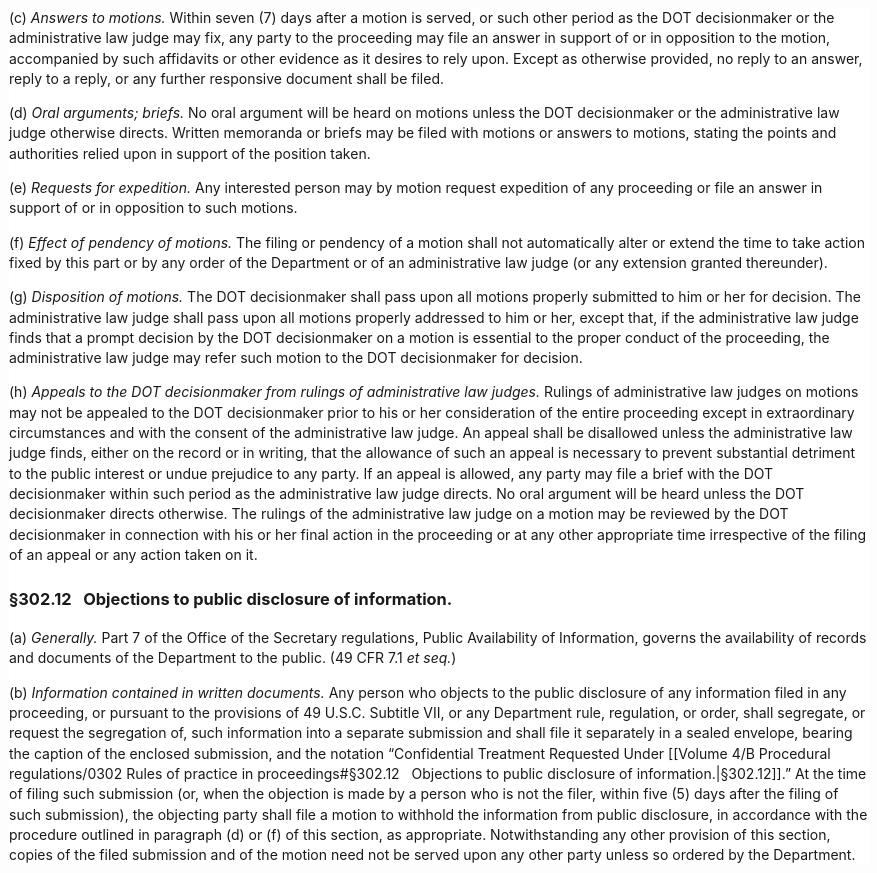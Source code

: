 \(c\) *Answers to motions.* Within seven (7) days after a motion is served, or such other period as the DOT decisionmaker or the administrative law judge may fix, any party to the proceeding may file an answer in support of or in opposition to the motion, accompanied by such affidavits or other evidence as it desires to rely upon. Except as otherwise provided, no reply to an answer, reply to a reply, or any further responsive document shall be filed.

\(d\) *Oral arguments; briefs.* No oral argument will be heard on motions unless the DOT decisionmaker or the administrative law judge otherwise directs. Written memoranda or briefs may be filed with motions or answers to motions, stating the points and authorities relied upon in support of the position taken.

\(e\) *Requests for expedition.* Any interested person may by motion request expedition of any proceeding or file an answer in support of or in opposition to such motions.

\(f\) *Effect of pendency of motions.* The filing or pendency of a motion shall not automatically alter or extend the time to take action fixed by this part or by any order of the Department or of an administrative law judge (or any extension granted thereunder).

\(g\) *Disposition of motions.* The DOT decisionmaker shall pass upon all motions properly submitted to him or her for decision. The administrative law judge shall pass upon all motions properly addressed to him or her, except that, if the administrative law judge finds that a prompt decision by the DOT decisionmaker on a motion is essential to the proper conduct of the proceeding, the administrative law judge may refer such motion to the DOT decisionmaker for decision.

\(h\) *Appeals to the DOT decisionmaker from rulings of administrative law judges.* Rulings of administrative law judges on motions may not be appealed to the DOT decisionmaker prior to his or her consideration of the entire proceeding except in extraordinary circumstances and with the consent of the administrative law judge. An appeal shall be disallowed unless the administrative law judge finds, either on the record or in writing, that the allowance of such an appeal is necessary to prevent substantial detriment to the public interest or undue prejudice to any party. If an appeal is allowed, any party may file a brief with the DOT decisionmaker within such period as the administrative law judge directs. No oral argument will be heard unless the DOT decisionmaker directs otherwise. The rulings of the administrative law judge on a motion may be reviewed by the DOT decisionmaker in connection with his or her final action in the proceeding or at any other appropriate time irrespective of the filing of an appeal or any action taken on it.

### §302.12   Objections to public disclosure of information.

\(a\) *Generally.* Part 7 of the Office of the Secretary regulations, Public Availability of Information, governs the availability of records and documents of the Department to the public. (49 CFR 7.1 *et seq.*)

\(b\) *Information contained in written documents.* Any person who objects to the public disclosure of any information filed in any proceeding, or pursuant to the provisions of 49 U.S.C. Subtitle VII, or any Department rule, regulation, or order, shall segregate, or request the segregation of, such information into a separate submission and shall file it separately in a sealed envelope, bearing the caption of the enclosed submission, and the notation “Confidential Treatment Requested Under [[Volume 4/B Procedural regulations/0302 Rules of practice in proceedings#§302.12   Objections to public disclosure of information.|§302.12]].” At the time of filing such submission (or, when the objection is made by a person who is not the filer, within five (5) days after the filing of such submission), the objecting party shall file a motion to withhold the information from public disclosure, in accordance with the procedure outlined in paragraph (d) or (f) of this section, as appropriate. Notwithstanding any other provision of this section, copies of the filed submission and of the motion need not be served upon any other party unless so ordered by the Department.
